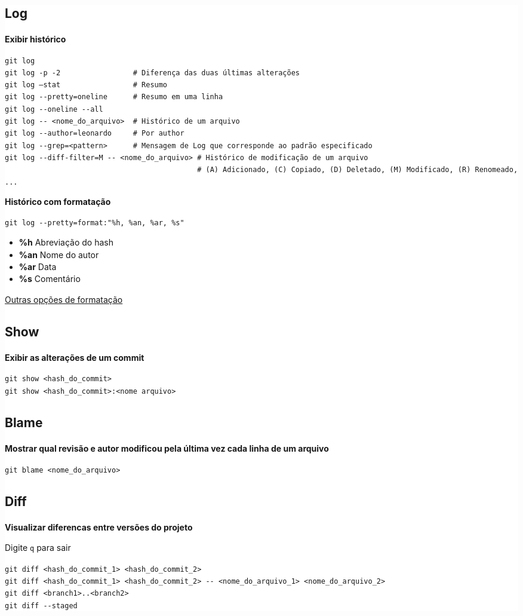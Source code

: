 ## Log

**Exibir histórico**

```
git log
git log -p -2                 # Diferença das duas últimas alterações
git log –stat                 # Resumo
git log --pretty=oneline      # Resumo em uma linha
git log --oneline --all
git log -- <nome_do_arquivo>  # Histórico de um arquivo
git log --author=leonardo     # Por author
git log --grep=<pattern>      # Mensagem de Log que corresponde ao padrão especificado
git log --diff-filter=M -- <nome_do_arquivo> # Histórico de modificação de um arquivo
                                             # (A) Adicionado, (C) Copiado, (D) Deletado, (M) Modificado, (R) Renomeado, ...
```

**Histórico com formatação**

```
git log --pretty=format:"%h, %an, %ar, %s"
```
+ **%h** Abreviação do hash
+ **%an** Nome do autor
+ **%ar** Data
+ **%s** Comentário

[Outras opções de formatação](http://git-scm.com/book/en/v2/Git-Basics-Viewing-the-Commit-History)

## Show

**Exibir as alterações de um commit**

```
git show <hash_do_commit>
git show <hash_do_commit>:<nome arquivo>
```

## Blame

**Mostrar qual revisão e autor modificou pela última vez cada linha de um arquivo**

```
git blame <nome_do_arquivo>
```

## Diff

**Visualizar diferencas entre versões do projeto**

Digite `q` para sair

```
git diff <hash_do_commit_1> <hash_do_commit_2>
git diff <hash_do_commit_1> <hash_do_commit_2> -- <nome_do_arquivo_1> <nome_do_arquivo_2>
git diff <branch1>..<branch2>
git diff --staged
```
